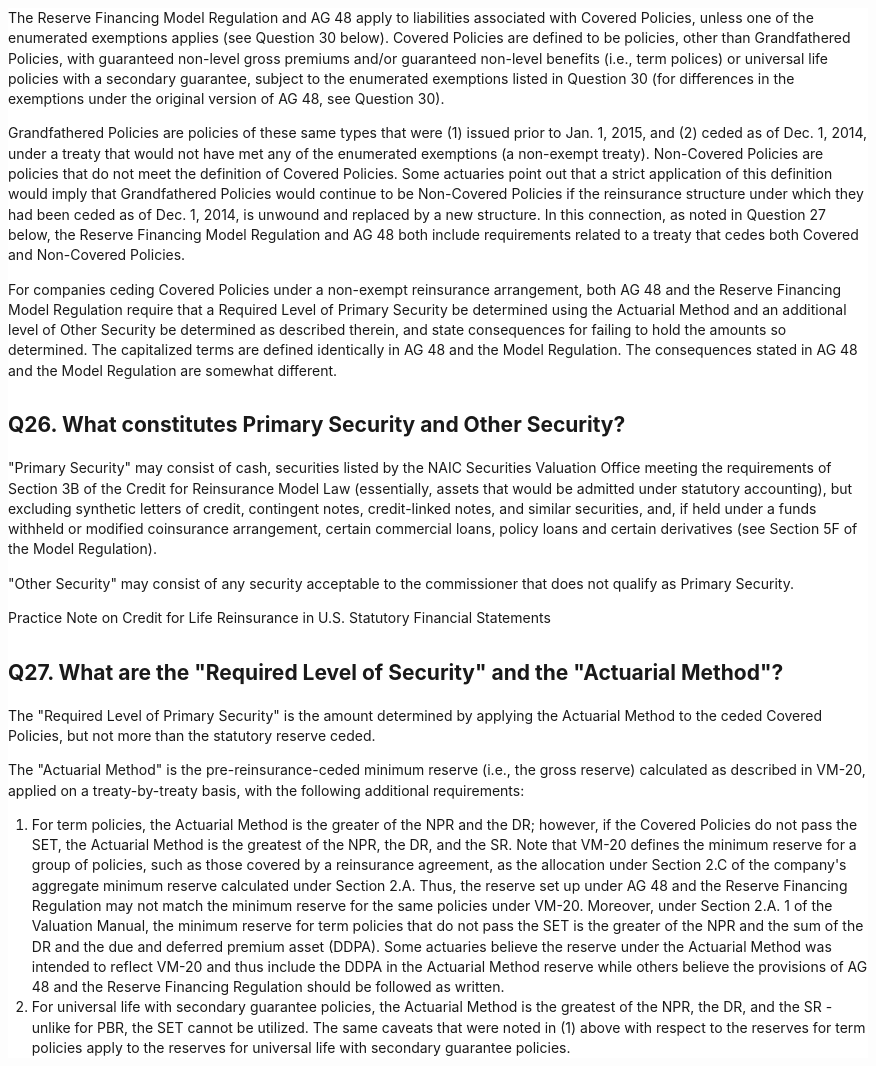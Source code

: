 The Reserve Financing Model Regulation and AG 48 apply to liabilities associated with Covered Policies, unless one of the enumerated exemptions applies (see Question 30 below). Covered Policies are defined to be policies, other than Grandfathered Policies, with guaranteed non-level gross premiums and/or guaranteed non-level benefits (i.e., term polices) or universal life policies with a secondary guarantee, subject to the enumerated exemptions listed in Question 30 (for differences in the exemptions under the original version of AG 48, see Question 30).

Grandfathered Policies are policies of these same types that were (1) issued prior to Jan. 1, 2015, and (2) ceded as of Dec. 1, 2014, under a treaty that would not have met any of the enumerated exemptions (a non-exempt treaty). Non-Covered Policies are policies that do not meet the definition of Covered Policies. Some actuaries point out that a strict application of this definition would imply that Grandfathered Policies would continue to be Non-Covered Policies if the reinsurance structure under which they had been ceded as of Dec. 1, 2014, is unwound and replaced by a new structure. In this connection, as noted in Question 27 below, the Reserve Financing Model Regulation and AG 48 both include requirements related to a treaty that cedes both Covered and Non-Covered Policies.

For companies ceding Covered Policies under a non-exempt reinsurance arrangement, both AG 48 and the Reserve Financing Model Regulation require that a Required Level of Primary Security be determined using the Actuarial Method and an additional level of Other Security be determined as described therein, and state consequences for failing to hold the amounts so determined. The capitalized terms are defined identically in AG 48 and the Model Regulation. The consequences stated in AG 48 and the Model Regulation are somewhat different.

## Q26. What constitutes Primary Security and Other Security?

"Primary Security" may consist of cash, securities listed by the NAIC Securities Valuation Office meeting the requirements of Section 3B of the Credit for Reinsurance Model Law (essentially, assets that would be admitted under statutory accounting), but excluding synthetic letters of credit, contingent notes, credit-linked notes, and similar securities, and, if held under a funds withheld or modified coinsurance arrangement, certain commercial loans, policy loans and certain derivatives (see Section 5F of the Model Regulation).

"Other Security" may consist of any security acceptable to the commissioner that does not qualify as Primary Security.

Practice Note on Credit for Life Reinsurance in U.S. Statutory Financial Statements

## Q27. What are the "Required Level of Security" and the "Actuarial Method"?

The "Required Level of Primary Security" is the amount determined by applying the Actuarial Method to the ceded Covered Policies, but not more than the statutory reserve ceded.

The "Actuarial Method" is the pre-reinsurance-ceded minimum reserve (i.e., the gross reserve) calculated as described in VM-20, applied on a treaty-by-treaty basis, with the following additional requirements:

1. For term policies, the Actuarial Method is the greater of the NPR and the DR; however, if the Covered Policies do not pass the SET, the Actuarial Method is the greatest of the NPR, the DR, and the SR. Note that VM-20 defines the minimum reserve for a group of policies, such as those covered by a reinsurance agreement, as the allocation under Section 2.C of the company's aggregate minimum reserve calculated under Section 2.A. Thus, the reserve set up under AG 48 and the Reserve Financing Regulation may not match the minimum reserve for the same policies under VM-20. Moreover, under Section 2.A. 1 of the Valuation Manual, the minimum reserve for term policies that do not pass the SET is the greater of the NPR and the sum of the DR and the due and deferred premium asset (DDPA). Some actuaries believe the reserve under the Actuarial Method was intended to reflect VM-20 and thus include the DDPA in the Actuarial Method reserve while others believe the provisions of AG 48 and the Reserve Financing Regulation should be followed as written.
2. For universal life with secondary guarantee policies, the Actuarial Method is the greatest of the NPR, the DR, and the SR - unlike for PBR, the SET cannot be utilized. The same caveats that were noted in (1) above with respect to the reserves for term policies apply to the reserves for universal life with secondary guarantee policies.